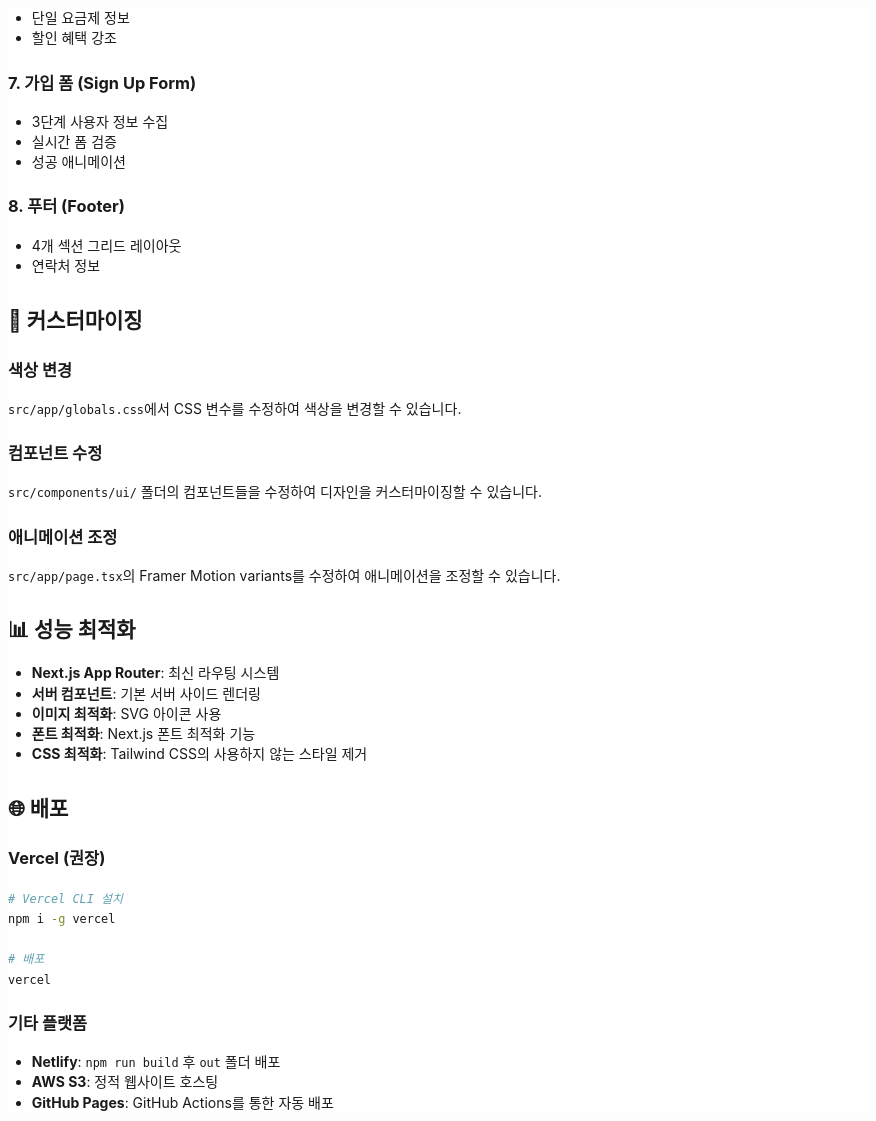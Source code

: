 - 단일 요금제 정보
- 할인 혜택 강조

### 7. 가입 폼 (Sign Up Form)

- 3단계 사용자 정보 수집
- 실시간 폼 검증
- 성공 애니메이션

### 8. 푸터 (Footer)

- 4개 섹션 그리드 레이아웃
- 연락처 정보

## 🔧 커스터마이징

### 색상 변경

`src/app/globals.css`에서 CSS 변수를 수정하여 색상을 변경할 수 있습니다.

### 컴포넌트 수정

`src/components/ui/` 폴더의 컴포넌트들을 수정하여 디자인을 커스터마이징할 수 있습니다.

### 애니메이션 조정

`src/app/page.tsx`의 Framer Motion variants를 수정하여 애니메이션을 조정할 수 있습니다.

## 📊 성능 최적화

- **Next.js App Router**: 최신 라우팅 시스템
- **서버 컴포넌트**: 기본 서버 사이드 렌더링
- **이미지 최적화**: SVG 아이콘 사용
- **폰트 최적화**: Next.js 폰트 최적화 기능
- **CSS 최적화**: Tailwind CSS의 사용하지 않는 스타일 제거

## 🌐 배포

### Vercel (권장)

```bash
# Vercel CLI 설치
npm i -g vercel

# 배포
vercel
```

### 기타 플랫폼

- **Netlify**: `npm run build` 후 `out` 폴더 배포
- **AWS S3**: 정적 웹사이트 호스팅
- **GitHub Pages**: GitHub Actions를 통한 자동 배포
